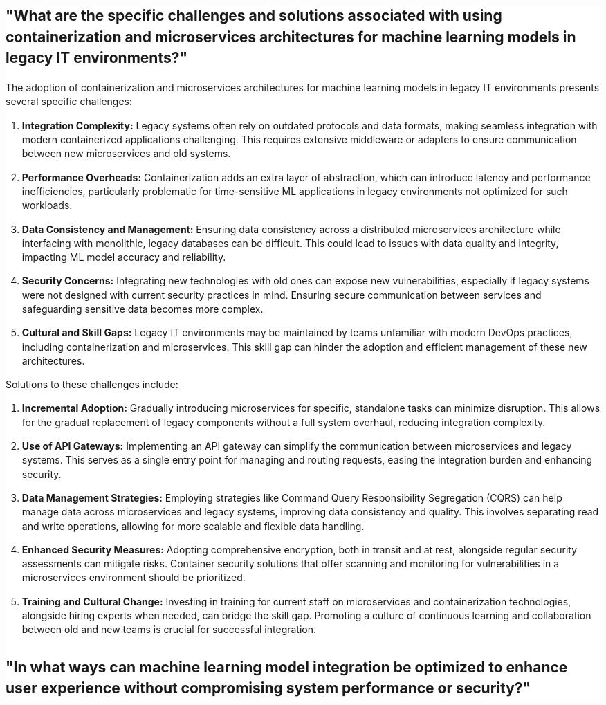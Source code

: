 ## "What are the specific challenges and solutions associated with using containerization and microservices architectures for machine learning models in legacy IT environments?"

The adoption of containerization and microservices architectures for machine learning models in legacy IT environments presents several specific challenges:

1. **Integration Complexity:** Legacy systems often rely on outdated protocols and data formats, making seamless integration with modern containerized applications challenging. This requires extensive middleware or adapters to ensure communication between new microservices and old systems.

2. **Performance Overheads:** Containerization adds an extra layer of abstraction, which can introduce latency and performance inefficiencies, particularly problematic for time-sensitive ML applications in legacy environments not optimized for such workloads.

3. **Data Consistency and Management:** Ensuring data consistency across a distributed microservices architecture while interfacing with monolithic, legacy databases can be difficult. This could lead to issues with data quality and integrity, impacting ML model accuracy and reliability.

4. **Security Concerns:** Integrating new technologies with old ones can expose new vulnerabilities, especially if legacy systems were not designed with current security practices in mind. Ensuring secure communication between services and safeguarding sensitive data becomes more complex.

5. **Cultural and Skill Gaps:** Legacy IT environments may be maintained by teams unfamiliar with modern DevOps practices, including containerization and microservices. This skill gap can hinder the adoption and efficient management of these new architectures.

Solutions to these challenges include:

1. **Incremental Adoption:** Gradually introducing microservices for specific, standalone tasks can minimize disruption. This allows for the gradual replacement of legacy components without a full system overhaul, reducing integration complexity.

2. **Use of API Gateways:** Implementing an API gateway can simplify the communication between microservices and legacy systems. This serves as a single entry point for managing and routing requests, easing the integration burden and enhancing security.

3. **Data Management Strategies:** Employing strategies like Command Query Responsibility Segregation (CQRS) can help manage data across microservices and legacy systems, improving data consistency and quality. This involves separating read and write operations, allowing for more scalable and flexible data handling.

4. **Enhanced Security Measures:** Adopting comprehensive encryption, both in transit and at rest, alongside regular security assessments can mitigate risks. Container security solutions that offer scanning and monitoring for vulnerabilities in a microservices environment should be prioritized.

5. **Training and Cultural Change:** Investing in training for current staff on microservices and containerization technologies, alongside hiring experts when needed, can bridge the skill gap. Promoting a culture of continuous learning and collaboration between old and new teams is crucial for successful integration.

## "In what ways can machine learning model integration be optimized to enhance user experience without compromising system performance or security?"
